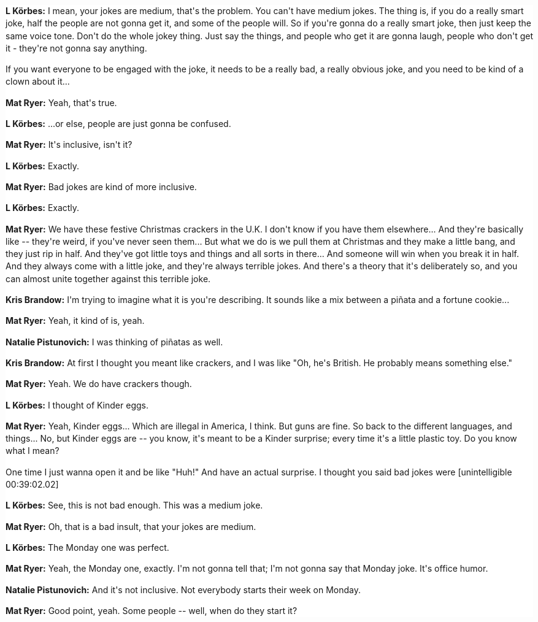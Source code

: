 **L Körbes:** I mean, your jokes are medium, that's the problem. You can't have medium jokes. The thing is, if you do a really smart joke, half the people are not gonna get it, and some of the people will. So if you're gonna do a really smart joke, then just keep the same voice tone. Don't do the whole jokey thing. Just say the things, and people who get it are gonna laugh, people who don't get it - they're not gonna say anything.

If you want everyone to be engaged with the joke, it needs to be a really bad, a really obvious joke, and you need to be kind of a clown about it...

**Mat Ryer:** Yeah, that's true.

**L Körbes:** ...or else, people are just gonna be confused.

**Mat Ryer:** It's inclusive, isn't it?

**L Körbes:** Exactly.

**Mat Ryer:** Bad jokes are kind of more inclusive.

**L Körbes:** Exactly.

**Mat Ryer:** We have these festive Christmas crackers in the U.K. I don't know if you have them elsewhere... And they're basically like -- they're weird, if you've never seen them... But what we do is we pull them at Christmas and they make a little bang, and they just rip in half. And they've got little toys and things and all sorts in there... And someone will win when you break it in half. And they always come with a little joke, and they're always terrible jokes. And there's a theory that it's deliberately so, and you can almost unite together against this terrible joke.

**Kris Brandow:** I'm trying to imagine what it is you're describing. It sounds like a mix between a piñata and a fortune cookie...

**Mat Ryer:** Yeah, it kind of is, yeah.

**Natalie Pistunovich:** I was thinking of piñatas as well.

**Kris Brandow:** At first I thought you meant like crackers, and I was like "Oh, he's British. He probably means something else."

**Mat Ryer:** Yeah. We do have crackers though.

**L Körbes:** I thought of Kinder eggs.

**Mat Ryer:** Yeah, Kinder eggs... Which are illegal in America, I think. But guns are fine. So back to the different languages, and things... No, but Kinder eggs are -- you know, it's meant to be a Kinder surprise; every time it's a little plastic toy. Do you know what I mean?

One time I just wanna open it and be like "Huh!" And have an actual surprise. I thought you said bad jokes were \[unintelligible 00:39:02.02\]

**L Körbes:** See, this is not bad enough. This was a medium joke.

**Mat Ryer:** Oh, that is a bad insult, that your jokes are medium.

**L Körbes:** The Monday one was perfect.

**Mat Ryer:** Yeah, the Monday one, exactly. I'm not gonna tell that; I'm not gonna say that Monday joke. It's office humor.

**Natalie Pistunovich:** And it's not inclusive. Not everybody starts their week on Monday.

**Mat Ryer:** Good point, yeah. Some people -- well, when do they start it?
